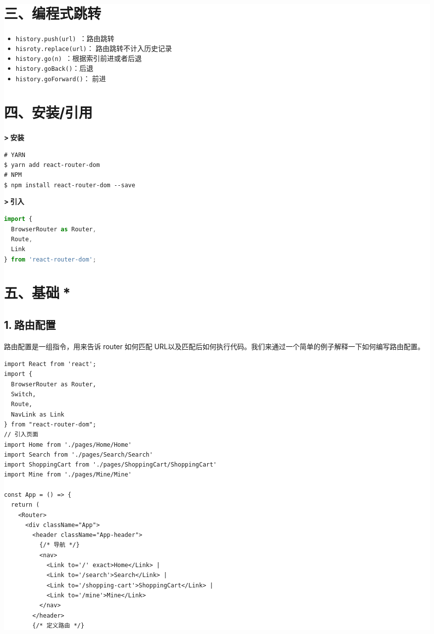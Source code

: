 # 三、编程式跳转

- `history.push(url) `：路由跳转
- `hisroty.replace(url)`： 路由跳转不计入历史记录
- `history.go(n) `：根据索引前进或者后退
- `history.goBack()`：后退
- `history.goForward()`： 前进

# 四、安装/引用

**\> 安装**

```shell
# YARN
$ yarn add react-router-dom
# NPM
$ npm install react-router-dom --save
```

**\> 引入**

```js
import {
  BrowserRouter as Router, 
  Route,
  Link  
} from 'react-router-dom';
```

# 五、基础 *

## 1. 路由配置

路由配置是一组指令，用来告诉 router 如何匹配 URL以及匹配后如何执行代码。我们来通过一个简单的例子解释一下如何编写路由配置。

```react
import React from 'react';
import {
  BrowserRouter as Router,
  Switch,
  Route,
  NavLink as Link
} from "react-router-dom";
// 引入页面
import Home from './pages/Home/Home'
import Search from './pages/Search/Search'
import ShoppingCart from './pages/ShoppingCart/ShoppingCart'
import Mine from './pages/Mine/Mine'

const App = () => {
  return (
    <Router>
      <div className="App">
        <header className="App-header">
          {/* 导航 */}
          <nav>
            <Link to='/' exact>Home</Link> |
            <Link to='/search'>Search</Link> |
            <Link to='/shopping-cart'>ShoppingCart</Link> |
            <Link to='/mine'>Mine</Link>
          </nav>
        </header>
        {/* 定义路由 */}
```